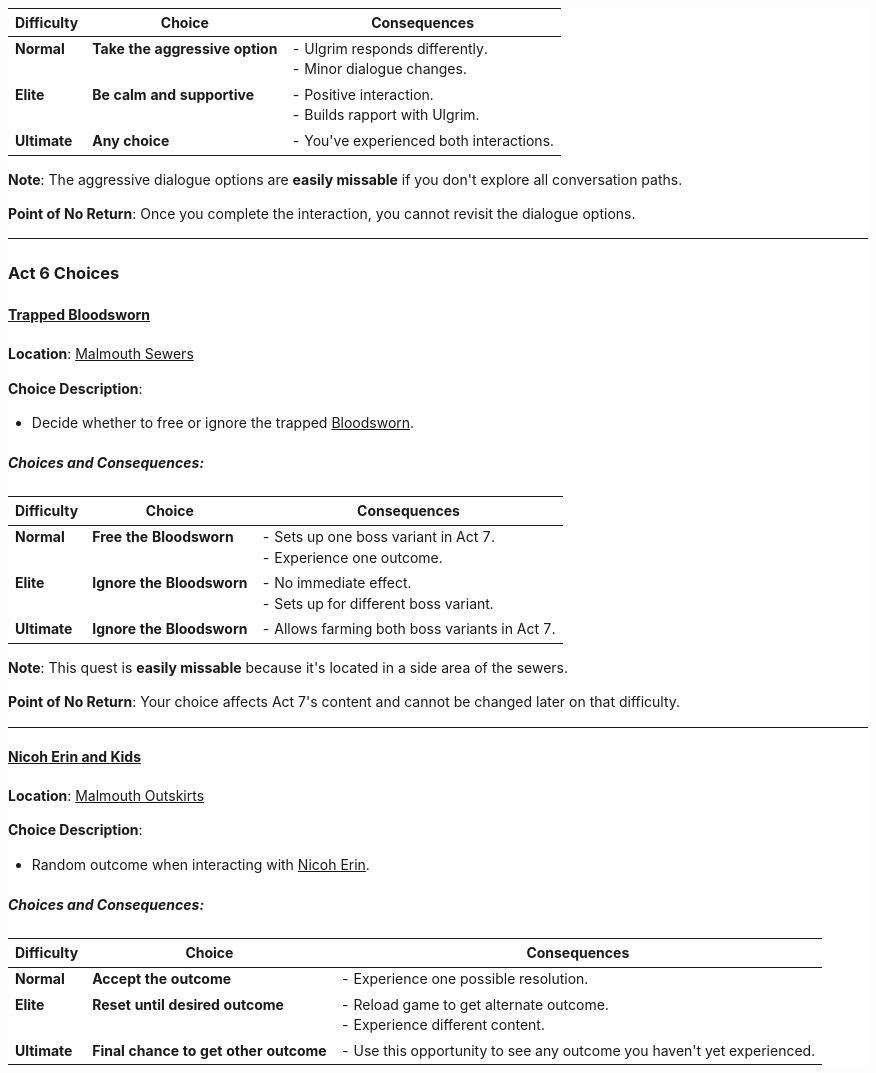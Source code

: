 | Difficulty   | Choice                                       | Consequences                                                      |
|--------------|----------------------------------------------|-------------------------------------------------------------------|
| **Normal**   | **Take the aggressive option**               | - Ulgrim responds differently.<br>- Minor dialogue changes.        |
| **Elite**    | **Be calm and supportive**                   | - Positive interaction.<br>- Builds rapport with Ulgrim.          |
| **Ultimate** | **Any choice**                               | - You've experienced both interactions.                           |

**Note**: The aggressive dialogue options are **easily missable** if you don't explore all conversation paths.

**Point of No Return**: Once you complete the interaction, you cannot revisit the dialogue options.

---

### Act 6 Choices

#### [Trapped Bloodsworn](https://grimdawn.fandom.com/wiki/Trapped_Bloodsworn)

**Location**: [Malmouth Sewers](https://grimdawn.fandom.com/wiki/Malmouth_Sewers)

**Choice Description**:

- Decide whether to free or ignore the trapped [Bloodsworn](https://grimdawn.fandom.com/wiki/Bloodsworn).

##### Choices and Consequences:

| Difficulty   | Choice                                      | Consequences                                                      |
|--------------|---------------------------------------------|-------------------------------------------------------------------|
| **Normal**   | **Free the Bloodsworn**                     | - Sets up one boss variant in Act 7.<br>- Experience one outcome. |
| **Elite**    | **Ignore the Bloodsworn**                   | - No immediate effect.<br>- Sets up for different boss variant.   |
| **Ultimate** | **Ignore the Bloodsworn**                   | - Allows farming both boss variants in Act 7.                     |

**Note**: This quest is **easily missable** because it's located in a side area of the sewers.

**Point of No Return**: Your choice affects Act 7's content and cannot be changed later on that difficulty.

---

#### [Nicoh Erin and Kids](https://grimdawn.fandom.com/wiki/Nicoh_Erin)

**Location**: [Malmouth Outskirts](https://grimdawn.fandom.com/wiki/Malmouth_Outskirts)

**Choice Description**:

- Random outcome when interacting with [Nicoh Erin](https://grimdawn.fandom.com/wiki/Nicoh_Erin).

##### Choices and Consequences:

| Difficulty   | Choice                          | Consequences                                                      |
|--------------|---------------------------------|-------------------------------------------------------------------|
| **Normal**   | **Accept the outcome**          | - Experience one possible resolution.                             |
| **Elite**    | **Reset until desired outcome** | - Reload game to get alternate outcome.<br>- Experience different content. |
| **Ultimate** | **Final chance to get other outcome** | - Use this opportunity to see any outcome you haven't yet experienced. |
